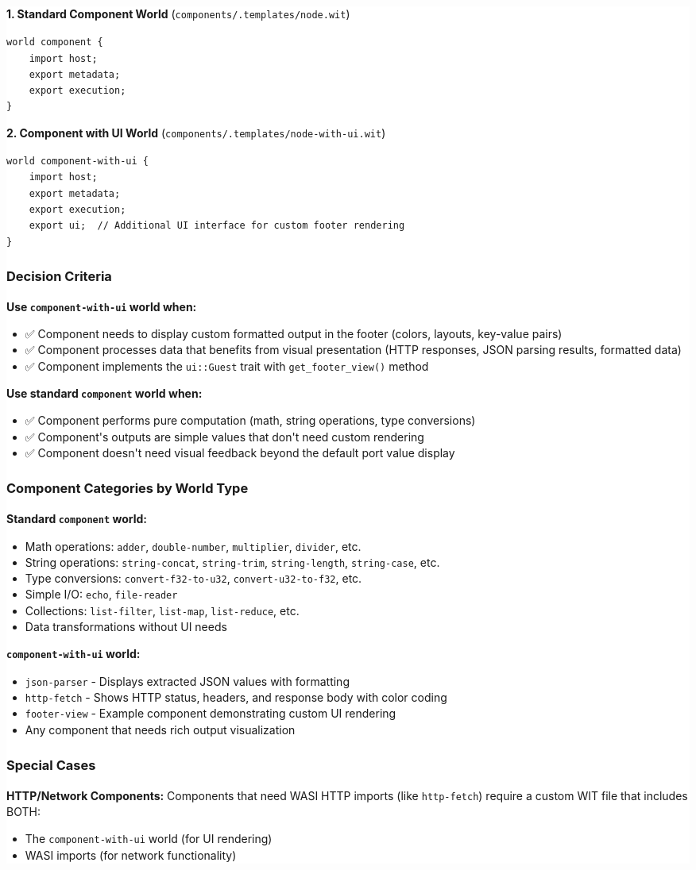 **1. Standard Component World** (`components/.templates/node.wit`)
```wit
world component {
    import host;
    export metadata;
    export execution;
}
```

**2. Component with UI World** (`components/.templates/node-with-ui.wit`)
```wit
world component-with-ui {
    import host;
    export metadata;
    export execution;
    export ui;  // Additional UI interface for custom footer rendering
}
```

### Decision Criteria

**Use `component-with-ui` world when:**
- ✅ Component needs to display custom formatted output in the footer (colors, layouts, key-value pairs)
- ✅ Component processes data that benefits from visual presentation (HTTP responses, JSON parsing results, formatted data)
- ✅ Component implements the `ui::Guest` trait with `get_footer_view()` method

**Use standard `component` world when:**
- ✅ Component performs pure computation (math, string operations, type conversions)
- ✅ Component's outputs are simple values that don't need custom rendering
- ✅ Component doesn't need visual feedback beyond the default port value display

### Component Categories by World Type

**Standard `component` world:**
- Math operations: `adder`, `double-number`, `multiplier`, `divider`, etc.
- String operations: `string-concat`, `string-trim`, `string-length`, `string-case`, etc.
- Type conversions: `convert-f32-to-u32`, `convert-u32-to-f32`, etc.
- Simple I/O: `echo`, `file-reader`
- Collections: `list-filter`, `list-map`, `list-reduce`, etc.
- Data transformations without UI needs

**`component-with-ui` world:**
- `json-parser` - Displays extracted JSON values with formatting
- `http-fetch` - Shows HTTP status, headers, and response body with color coding
- `footer-view` - Example component demonstrating custom UI rendering
- Any component that needs rich output visualization

### Special Cases

**HTTP/Network Components:**
Components that need WASI HTTP imports (like `http-fetch`) require a custom WIT file that includes BOTH:
- The `component-with-ui` world (for UI rendering)
- WASI imports (for network functionality)
